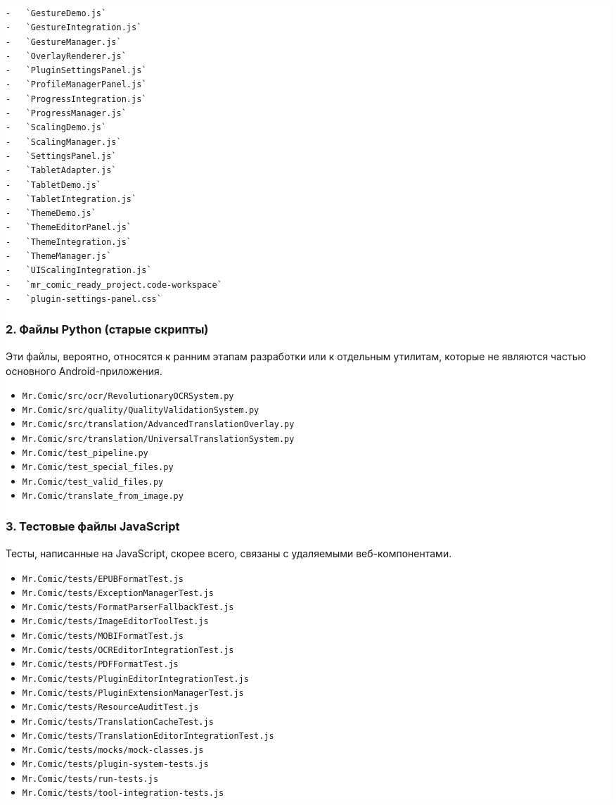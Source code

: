     -   `GestureDemo.js`
    -   `GestureIntegration.js`
    -   `GestureManager.js`
    -   `OverlayRenderer.js`
    -   `PluginSettingsPanel.js`
    -   `ProfileManagerPanel.js`
    -   `ProgressIntegration.js`
    -   `ProgressManager.js`
    -   `ScalingDemo.js`
    -   `ScalingManager.js`
    -   `SettingsPanel.js`
    -   `TabletAdapter.js`
    -   `TabletDemo.js`
    -   `TabletIntegration.js`
    -   `ThemeDemo.js`
    -   `ThemeEditorPanel.js`
    -   `ThemeIntegration.js`
    -   `ThemeManager.js`
    -   `UIScalingIntegration.js`
    -   `mr_comic_ready_project.code-workspace`
    -   `plugin-settings-panel.css`

### 2. Файлы Python (старые скрипты)

Эти файлы, вероятно, относятся к ранним этапам разработки или к отдельным утилитам, которые не являются частью основного Android-приложения.

-   `Mr.Comic/src/ocr/RevolutionaryOCRSystem.py`
-   `Mr.Comic/src/quality/QualityValidationSystem.py`
-   `Mr.Comic/src/translation/AdvancedTranslationOverlay.py`
-   `Mr.Comic/src/translation/UniversalTranslationSystem.py`
-   `Mr.Comic/test_pipeline.py`
-   `Mr.Comic/test_special_files.py`
-   `Mr.Comic/test_valid_files.py`
-   `Mr.Comic/translate_from_image.py`

### 3. Тестовые файлы JavaScript

Тесты, написанные на JavaScript, скорее всего, связаны с удаляемыми веб-компонентами.

-   `Mr.Comic/tests/EPUBFormatTest.js`
-   `Mr.Comic/tests/ExceptionManagerTest.js`
-   `Mr.Comic/tests/FormatParserFallbackTest.js`
-   `Mr.Comic/tests/ImageEditorToolTest.js`
-   `Mr.Comic/tests/MOBIFormatTest.js`
-   `Mr.Comic/tests/OCREditorIntegrationTest.js`
-   `Mr.Comic/tests/PDFFormatTest.js`
-   `Mr.Comic/tests/PluginEditorIntegrationTest.js`
-   `Mr.Comic/tests/PluginExtensionManagerTest.js`
-   `Mr.Comic/tests/ResourceAuditTest.js`
-   `Mr.Comic/tests/TranslationCacheTest.js`
-   `Mr.Comic/tests/TranslationEditorIntegrationTest.js`
-   `Mr.Comic/tests/mocks/mock-classes.js`
-   `Mr.Comic/tests/plugin-system-tests.js`
-   `Mr.Comic/tests/run-tests.js`
-   `Mr.Comic/tests/tool-integration-tests.js`
